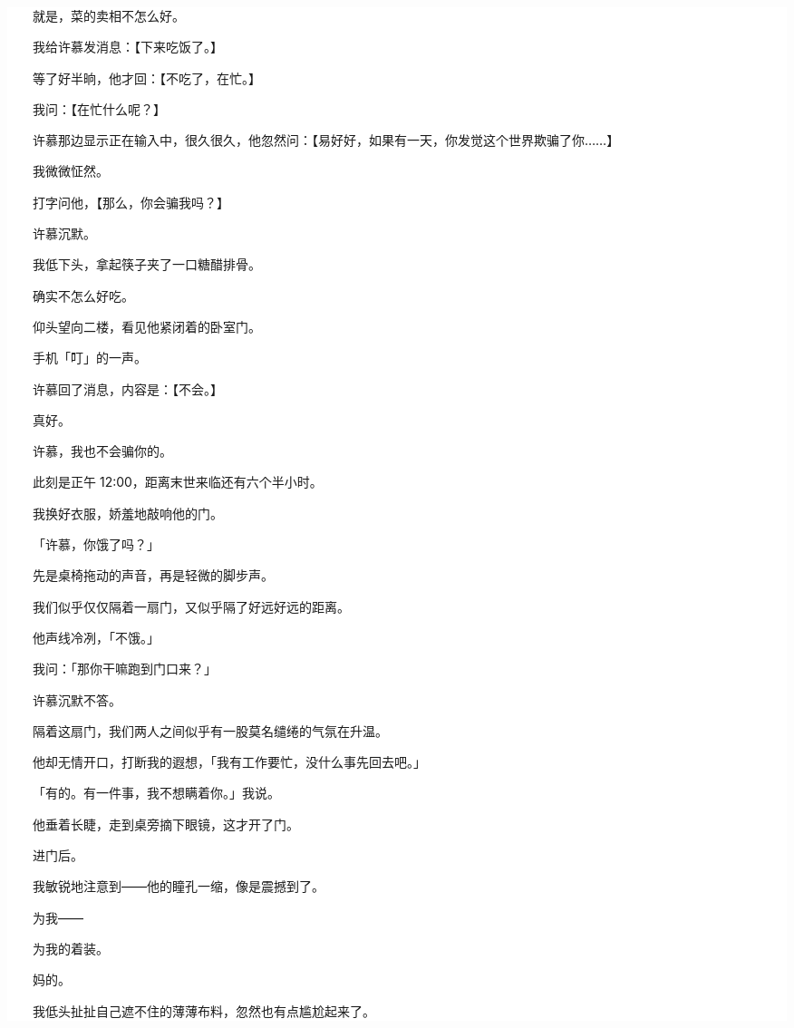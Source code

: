 &emsp;&emsp;就是，菜的卖相不怎么好。  
  
&emsp;&emsp;我给许慕发消息：【下来吃饭了。】  
  
&emsp;&emsp;等了好半晌，他才回：【不吃了，在忙。】  
  
&emsp;&emsp;我问：【在忙什么呢？】  
  
&emsp;&emsp;许慕那边显示正在输入中，很久很久，他忽然问：【易好好，如果有一天，你发觉这个世界欺骗了你……】  
  
&emsp;&emsp;我微微怔然。  
  
&emsp;&emsp;打字问他，【那么，你会骗我吗？】  
  
&emsp;&emsp;许慕沉默。  
  
&emsp;&emsp;我低下头，拿起筷子夹了一口糖醋排骨。  
  
&emsp;&emsp;确实不怎么好吃。  
  
&emsp;&emsp;仰头望向二楼，看见他紧闭着的卧室门。  
  
&emsp;&emsp;手机「叮」的一声。  
  
&emsp;&emsp;许慕回了消息，内容是：【不会。】  
  
&emsp;&emsp;真好。  
  
&emsp;&emsp;许慕，我也不会骗你的。  
  
&emsp;&emsp;此刻是正午 12:00，距离末世来临还有六个半小时。  
  
&emsp;&emsp;我换好衣服，娇羞地敲响他的门。  
  
&emsp;&emsp;「许慕，你饿了吗？」  
  
&emsp;&emsp;先是桌椅拖动的声音，再是轻微的脚步声。  
  
&emsp;&emsp;我们似乎仅仅隔着一扇门，又似乎隔了好远好远的距离。  
  
&emsp;&emsp;他声线冷冽，「不饿。」  
  
&emsp;&emsp;我问：「那你干嘛跑到门口来？」  
  
&emsp;&emsp;许慕沉默不答。  
  
&emsp;&emsp;隔着这扇门，我们两人之间似乎有一股莫名缱绻的气氛在升温。  
  
&emsp;&emsp;他却无情开口，打断我的遐想，「我有工作要忙，没什么事先回去吧。」  
  
&emsp;&emsp;「有的。有一件事，我不想瞒着你。」我说。  
  
&emsp;&emsp;他垂着长睫，走到桌旁摘下眼镜，这才开了门。  
  
&emsp;&emsp;进门后。  
  
&emsp;&emsp;我敏锐地注意到——他的瞳孔一缩，像是震撼到了。  
  
&emsp;&emsp;为我——  
  
&emsp;&emsp;为我的着装。  
  
&emsp;&emsp;妈的。  
  
&emsp;&emsp;我低头扯扯自己遮不住的薄薄布料，忽然也有点尴尬起来了。  
  